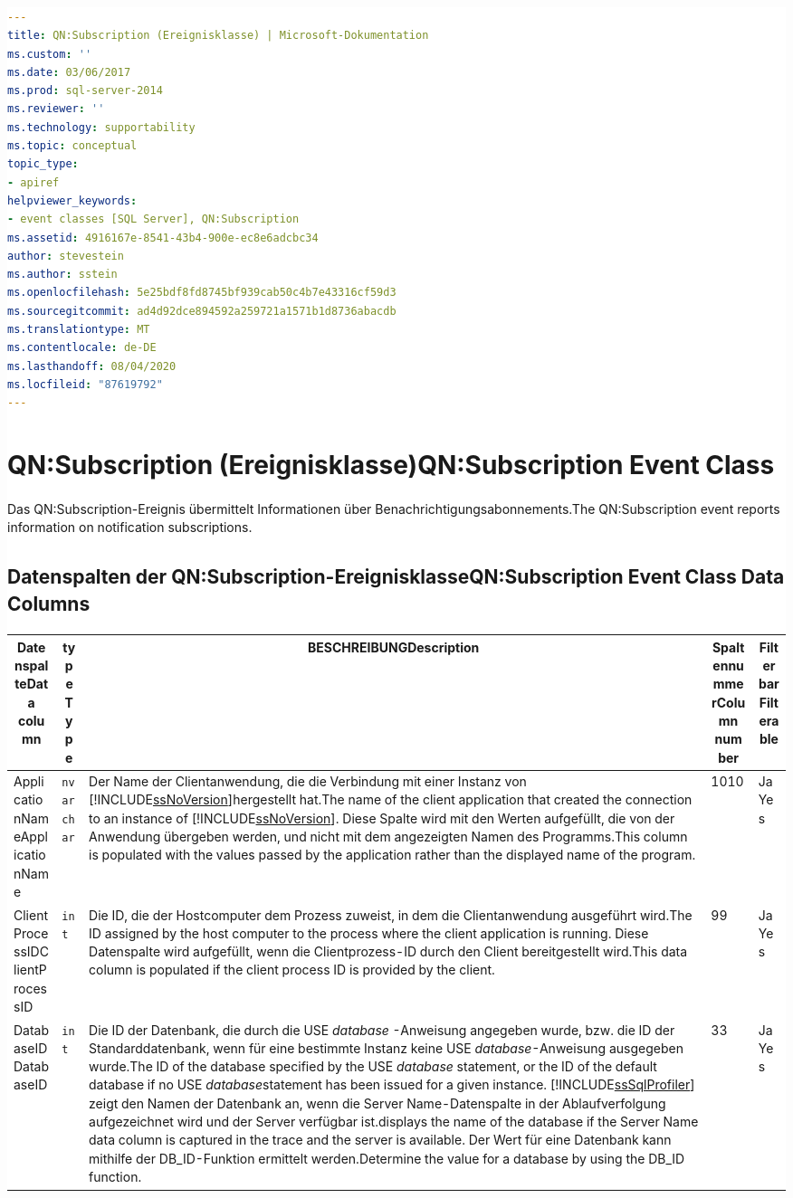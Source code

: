 ```yaml
---
title: QN:Subscription (Ereignisklasse) | Microsoft-Dokumentation
ms.custom: ''
ms.date: 03/06/2017
ms.prod: sql-server-2014
ms.reviewer: ''
ms.technology: supportability
ms.topic: conceptual
topic_type:
- apiref
helpviewer_keywords:
- event classes [SQL Server], QN:Subscription
ms.assetid: 4916167e-8541-43b4-900e-ec8e6adcbc34
author: stevestein
ms.author: sstein
ms.openlocfilehash: 5e25bdf8fd8745bf939cab50c4b7e43316cf59d3
ms.sourcegitcommit: ad4d92dce894592a259721a1571b1d8736abacdb
ms.translationtype: MT
ms.contentlocale: de-DE
ms.lasthandoff: 08/04/2020
ms.locfileid: "87619792"
---
```

# <a name="qnsubscription-event-class"></a><span data-ttu-id="fe4e3-102">QN:Subscription (Ereignisklasse)</span><span class="sxs-lookup"><span data-stu-id="fe4e3-102">QN:Subscription Event Class</span></span>
  <span data-ttu-id="fe4e3-103">Das QN:Subscription-Ereignis übermittelt Informationen über Benachrichtigungsabonnements.</span><span class="sxs-lookup"><span data-stu-id="fe4e3-103">The QN:Subscription event reports information on notification subscriptions.</span></span>  
  
## <a name="qnsubscription-event-class-data-columns"></a><span data-ttu-id="fe4e3-104">Datenspalten der QN:Subscription-Ereignisklasse</span><span class="sxs-lookup"><span data-stu-id="fe4e3-104">QN:Subscription Event Class Data Columns</span></span>  
  
|<span data-ttu-id="fe4e3-105">Datenspalte</span><span class="sxs-lookup"><span data-stu-id="fe4e3-105">Data column</span></span>|<span data-ttu-id="fe4e3-106">type</span><span class="sxs-lookup"><span data-stu-id="fe4e3-106">Type</span></span>|<span data-ttu-id="fe4e3-107">BESCHREIBUNG</span><span class="sxs-lookup"><span data-stu-id="fe4e3-107">Description</span></span>|<span data-ttu-id="fe4e3-108">Spaltennummer</span><span class="sxs-lookup"><span data-stu-id="fe4e3-108">Column number</span></span>|<span data-ttu-id="fe4e3-109">Filterbar</span><span class="sxs-lookup"><span data-stu-id="fe4e3-109">Filterable</span></span>|  
|-----------------|----------|-----------------|-------------------|----------------|  
|<span data-ttu-id="fe4e3-110">ApplicationName</span><span class="sxs-lookup"><span data-stu-id="fe4e3-110">ApplicationName</span></span>|`nvarchar`|<span data-ttu-id="fe4e3-111">Der Name der Clientanwendung, die die Verbindung mit einer Instanz von [!INCLUDE[ssNoVersion](../../includes/ssnoversion-md.md)]hergestellt hat.</span><span class="sxs-lookup"><span data-stu-id="fe4e3-111">The name of the client application that created the connection to an instance of [!INCLUDE[ssNoVersion](../../includes/ssnoversion-md.md)].</span></span> <span data-ttu-id="fe4e3-112">Diese Spalte wird mit den Werten aufgefüllt, die von der Anwendung übergeben werden, und nicht mit dem angezeigten Namen des Programms.</span><span class="sxs-lookup"><span data-stu-id="fe4e3-112">This column is populated with the values passed by the application rather than the displayed name of the program.</span></span>|<span data-ttu-id="fe4e3-113">10</span><span class="sxs-lookup"><span data-stu-id="fe4e3-113">10</span></span>|<span data-ttu-id="fe4e3-114">Ja</span><span class="sxs-lookup"><span data-stu-id="fe4e3-114">Yes</span></span>|  
|<span data-ttu-id="fe4e3-115">ClientProcessID</span><span class="sxs-lookup"><span data-stu-id="fe4e3-115">ClientProcessID</span></span>|`int`|<span data-ttu-id="fe4e3-116">Die ID, die der Hostcomputer dem Prozess zuweist, in dem die Clientanwendung ausgeführt wird.</span><span class="sxs-lookup"><span data-stu-id="fe4e3-116">The ID assigned by the host computer to the process where the client application is running.</span></span> <span data-ttu-id="fe4e3-117">Diese Datenspalte wird aufgefüllt, wenn die Clientprozess-ID durch den Client bereitgestellt wird.</span><span class="sxs-lookup"><span data-stu-id="fe4e3-117">This data column is populated if the client process ID is provided by the client.</span></span>|<span data-ttu-id="fe4e3-118">9</span><span class="sxs-lookup"><span data-stu-id="fe4e3-118">9</span></span>|<span data-ttu-id="fe4e3-119">Ja</span><span class="sxs-lookup"><span data-stu-id="fe4e3-119">Yes</span></span>|  
|<span data-ttu-id="fe4e3-120">DatabaseID</span><span class="sxs-lookup"><span data-stu-id="fe4e3-120">DatabaseID</span></span>|`int`|<span data-ttu-id="fe4e3-121">Die ID der Datenbank, die durch die USE *database* -Anweisung angegeben wurde, bzw. die ID der Standarddatenbank, wenn für eine bestimmte Instanz keine USE *database*-Anweisung ausgegeben wurde.</span><span class="sxs-lookup"><span data-stu-id="fe4e3-121">The ID of the database specified by the USE *database* statement, or the ID of the default database if no USE *database*statement has been issued for a given instance.</span></span> [!INCLUDE[ssSqlProfiler](../../includes/sssqlprofiler-md.md)] <span data-ttu-id="fe4e3-122">zeigt den Namen der Datenbank an, wenn die Server Name-Datenspalte in der Ablaufverfolgung aufgezeichnet wird und der Server verfügbar ist.</span><span class="sxs-lookup"><span data-stu-id="fe4e3-122">displays the name of the database if the Server Name data column is captured in the trace and the server is available.</span></span> <span data-ttu-id="fe4e3-123">Der Wert für eine Datenbank kann mithilfe der DB_ID-Funktion ermittelt werden.</span><span class="sxs-lookup"><span data-stu-id="fe4e3-123">Determine the value for a database by using the DB_ID function.</span></span>|<span data-ttu-id="fe4e3-124">3</span><span class="sxs-lookup"><span data-stu-id="fe4e3-124">3</span></span>|<span data-ttu-id="fe4e3-125">Ja</span><span class="sxs-lookup"><span data-stu-id="fe4e3-125">Yes</span></span>|  